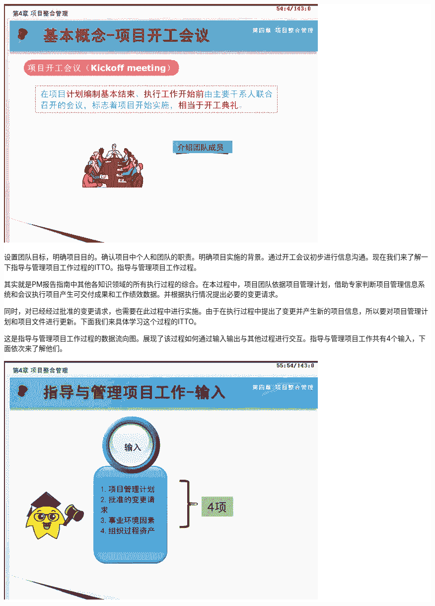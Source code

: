 ![](img/2045c18d2eaaad868824e8edcf754c4f_81.png)

设置团队目标，明确项目目的。确认项目中个人和团队的职责。明确项目实施的背景。通过开工会议初步进行信息沟通。现在我们来了解一下指导与管理项目工作过程的ITTO。指导与管理项目工作过程。

其实就是PM报告指南中其他各知识领域的所有执行过程的综合。在本过程中，项目团队依据项目管理计划，借助专家判断项目管理信息系统和会议执行项目产生可交付成果和工作绩效数据。并根据执行情况提出必要的变更请求。

同时，对已经经过批准的变更请求，也需要在此过程中进行实施。由于在执行过程中提出了变更并产生新的项目信息，所以要对项目管理计划和项目文件进行更新。下面我们来具体学习这个过程的ITTO。

这是指导与管理项目工作过程的数据流向图。展现了该过程如何通过输入输出与其他过程进行交互。指导与管理项目工作共有4个输入，下面依次来了解他们。



![](img/2045c18d2eaaad868824e8edcf754c4f_83.png)
